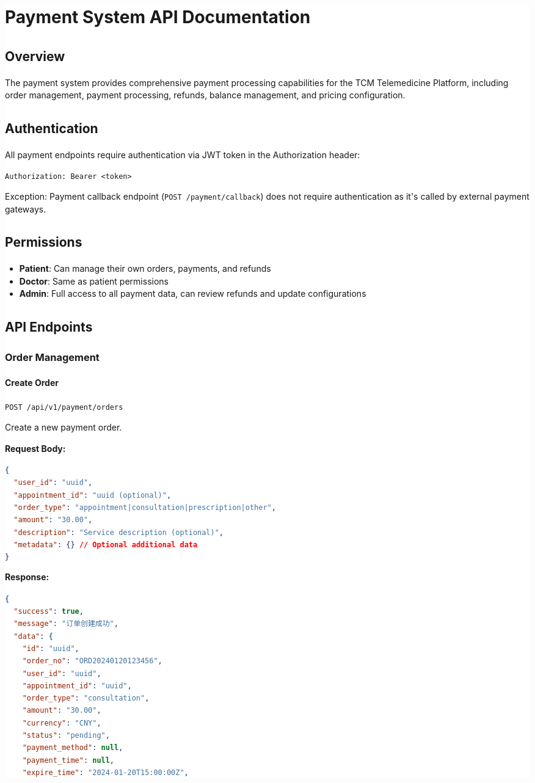 # Payment System API Documentation

## Overview

The payment system provides comprehensive payment processing capabilities for the TCM Telemedicine Platform, including order management, payment processing, refunds, balance management, and pricing configuration.

## Authentication

All payment endpoints require authentication via JWT token in the Authorization header:
```
Authorization: Bearer <token>
```

Exception: Payment callback endpoint (`POST /payment/callback`) does not require authentication as it's called by external payment gateways.

## Permissions

- **Patient**: Can manage their own orders, payments, and refunds
- **Doctor**: Same as patient permissions
- **Admin**: Full access to all payment data, can review refunds and update configurations

## API Endpoints

### Order Management

#### Create Order
```http
POST /api/v1/payment/orders
```

Create a new payment order.

**Request Body:**
```json
{
  "user_id": "uuid",
  "appointment_id": "uuid (optional)",
  "order_type": "appointment|consultation|prescription|other",
  "amount": "30.00",
  "description": "Service description (optional)",
  "metadata": {} // Optional additional data
}
```

**Response:**
```json
{
  "success": true,
  "message": "订单创建成功",
  "data": {
    "id": "uuid",
    "order_no": "ORD20240120123456",
    "user_id": "uuid",
    "appointment_id": "uuid",
    "order_type": "consultation",
    "amount": "30.00",
    "currency": "CNY",
    "status": "pending",
    "payment_method": null,
    "payment_time": null,
    "expire_time": "2024-01-20T15:00:00Z",
```
